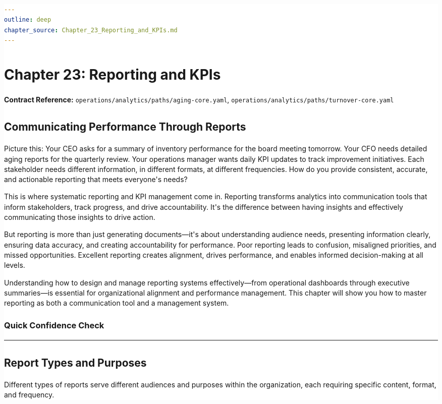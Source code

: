 ```yaml
---
outline: deep
chapter_source: Chapter_23_Reporting_and_KPIs.md
---
```


# Chapter 23: Reporting and KPIs

**Contract Reference:** `operations/analytics/paths/aging-core.yaml`, `operations/analytics/paths/turnover-core.yaml`

## Communicating Performance Through Reports

Picture this: Your CEO asks for a summary of inventory performance for the board meeting tomorrow. Your CFO needs detailed aging reports for the quarterly review. Your operations manager wants daily KPI updates to track improvement initiatives. Each stakeholder needs different information, in different formats, at different frequencies. How do you provide consistent, accurate, and actionable reporting that meets everyone's needs?

This is where systematic reporting and KPI management come in. Reporting transforms analytics into communication tools that inform stakeholders, track progress, and drive accountability. It's the difference between having insights and effectively communicating those insights to drive action.

But reporting is more than just generating documents—it's about understanding audience needs, presenting information clearly, ensuring data accuracy, and creating accountability for performance. Poor reporting leads to confusion, misaligned priorities, and missed opportunities. Excellent reporting creates alignment, drives performance, and enables informed decision-making at all levels.

Understanding how to design and manage reporting systems effectively—from operational dashboards through executive summaries—is essential for organizational alignment and performance management. This chapter will show you how to master reporting as both a communication tool and a management system.

### Quick Confidence Check

<LearningQuiz
  question="What makes a KPI actionable for the operations team?"
  :options="[&quot;It ties to a clear owner and cadence with defined thresholds&quot;, &quot;It uses the most complex calculation available&quot;, &quot;It changes colors randomly to get attention&quot;]"
  :answer-index="0"
  :explanations="[&quot;Ownership and thresholds drive behavior changes.&quot;, &quot;Complexity without clarity reduces adoption.&quot;, &quot;Random styling erodes trust in the metric.&quot;]"
/>

---

## Report Types and Purposes

Different types of reports serve different audiences and purposes within the organization, each requiring specific content, format, and frequency.
